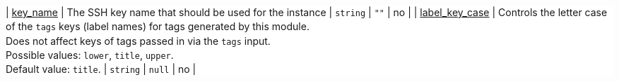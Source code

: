 | <a name="input_key_name"></a> [key\_name](#input\_key\_name)                                                                                                    | The SSH key name that should be used for the instance                                                                                                                                                                                                                                                                                                                                                                                                                                                                                                                                                                                                                | `string`                                                                                                                                                                                                                                                                                                                                                                                                                                                                                                                                                                                                                                                                                                                                           | `""`                                                                                                                                                                                                                                                                                                                                                                                                                                                                                   |    no    |
| <a name="input_label_key_case"></a> [label\_key\_case](#input\_label\_key\_case)                                                                                | Controls the letter case of the `tags` keys (label names) for tags generated by this module.<br>Does not affect keys of tags passed in via the `tags` input.<br>Possible values: `lower`, `title`, `upper`.<br>Default value: `title`.                                                                                                                                                                                                                                                                                                                                                                                                                               | `string`                                                                                                                                                                                                                                                                                                                                                                                                                                                                                                                                                                                                                                                                                                                                           | `null`                                                                                                                                                                                                                                                                                                                                                                                                                                                                                 |    no    |